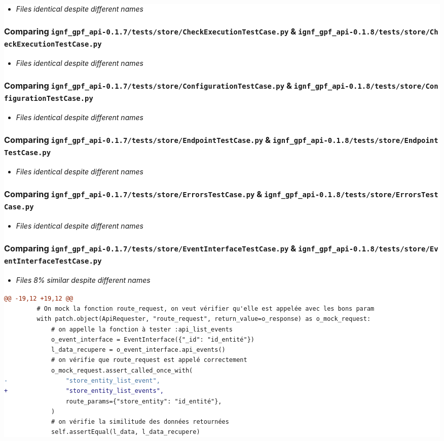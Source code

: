  * *Files identical despite different names*

### Comparing `ignf_gpf_api-0.1.7/tests/store/CheckExecutionTestCase.py` & `ignf_gpf_api-0.1.8/tests/store/CheckExecutionTestCase.py`

 * *Files identical despite different names*

### Comparing `ignf_gpf_api-0.1.7/tests/store/ConfigurationTestCase.py` & `ignf_gpf_api-0.1.8/tests/store/ConfigurationTestCase.py`

 * *Files identical despite different names*

### Comparing `ignf_gpf_api-0.1.7/tests/store/EndpointTestCase.py` & `ignf_gpf_api-0.1.8/tests/store/EndpointTestCase.py`

 * *Files identical despite different names*

### Comparing `ignf_gpf_api-0.1.7/tests/store/ErrorsTestCase.py` & `ignf_gpf_api-0.1.8/tests/store/ErrorsTestCase.py`

 * *Files identical despite different names*

### Comparing `ignf_gpf_api-0.1.7/tests/store/EventInterfaceTestCase.py` & `ignf_gpf_api-0.1.8/tests/store/EventInterfaceTestCase.py`

 * *Files 8% similar despite different names*

```diff
@@ -19,12 +19,12 @@
         # On mock la fonction route_request, on veut vérifier qu'elle est appelée avec les bons param
         with patch.object(ApiRequester, "route_request", return_value=o_response) as o_mock_request:
             # on appelle la fonction à tester :api_list_events
             o_event_interface = EventInterface({"_id": "id_entité"})
             l_data_recupere = o_event_interface.api_events()
             # on vérifie que route_request est appelé correctement
             o_mock_request.assert_called_once_with(
-                "store_entity_list_event",
+                "store_entity_list_events",
                 route_params={"store_entity": "id_entité"},
             )
             # on vérifie la similitude des données retournées
             self.assertEqual(l_data, l_data_recupere)
```

